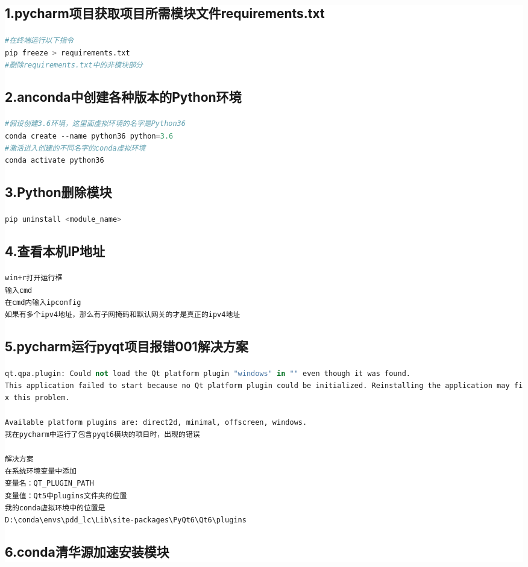 ## 1.pycharm项目获取项目所需模块文件requirements.txt

```python
#在终端运行以下指令
pip freeze > requirements.txt
#删除requirements.txt中的非模块部分
```

## 2.anconda中创建各种版本的Python环境

```python
#假设创建3.6环境，这里面虚拟环境的名字是Python36
conda create --name python36 python=3.6
#激活进入创建的不同名字的conda虚拟环境
conda activate python36
```

## 3.Python删除模块

```python
pip uninstall <module_name>
```

## 4.查看本机IP地址

```python
win+r打开运行框
输入cmd
在cmd内输入ipconfig
如果有多个ipv4地址，那么有子网掩码和默认网关的才是真正的ipv4地址
```

## 5.pycharm运行pyqt项目报错001解决方案

```python
qt.qpa.plugin: Could not load the Qt platform plugin "windows" in "" even though it was found.
This application failed to start because no Qt platform plugin could be initialized. Reinstalling the application may fix this problem.

Available platform plugins are: direct2d, minimal, offscreen, windows.
我在pycharm中运行了包含pyqt6模块的项目时，出现的错误

解决方案
在系统环境变量中添加
变量名：QT_PLUGIN_PATH
变量值：Qt5中plugins文件夹的位置
我的conda虚拟环境中的位置是
D:\conda\envs\pdd_lc\Lib\site-packages\PyQt6\Qt6\plugins
```

## 6.conda清华源加速安装模块
